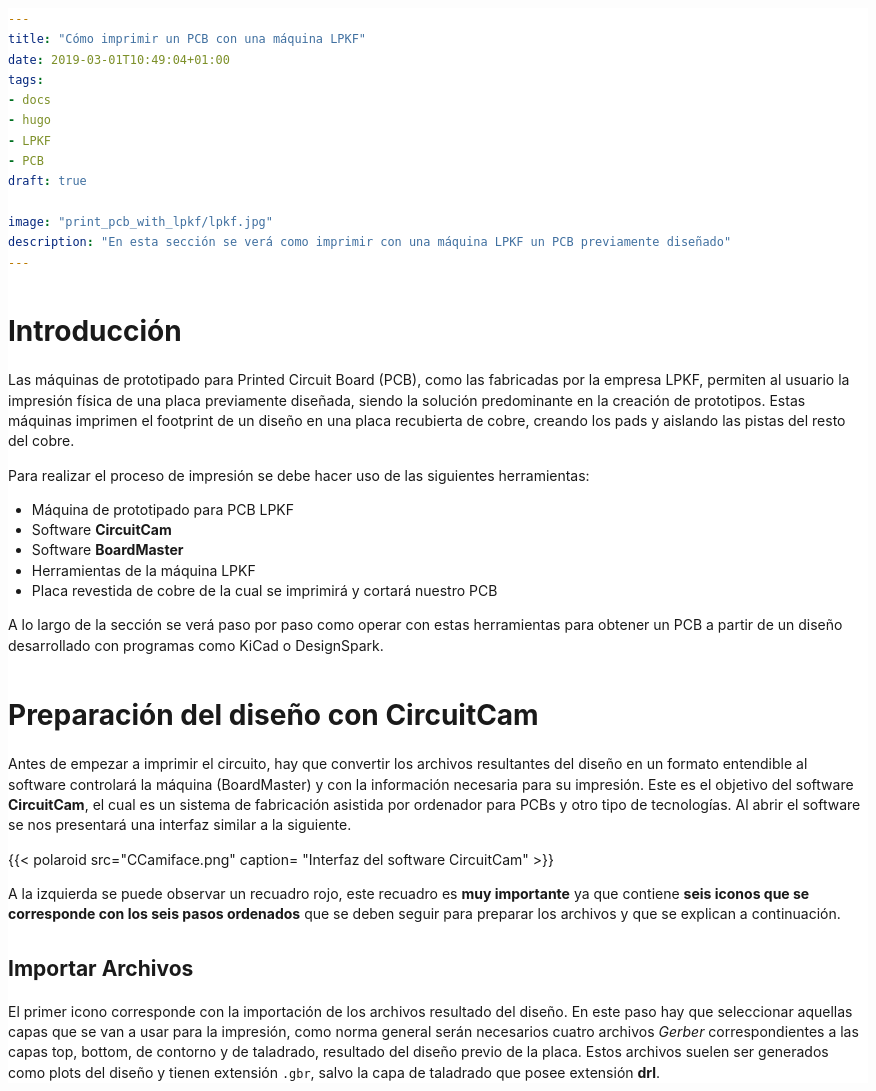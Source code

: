 ```yaml
---
title: "Cómo imprimir un PCB con una máquina LPKF"
date: 2019-03-01T10:49:04+01:00
tags:
- docs
- hugo
- LPKF
- PCB
draft: true

image: "print_pcb_with_lpkf/lpkf.jpg"
description: "En esta sección se verá como imprimir con una máquina LPKF un PCB previamente diseñado"
---
```


# Introducción

Las máquinas de prototipado para Printed Circuit Board (PCB), como las fabricadas por la empresa LPKF, permiten al usuario la impresión física de una placa previamente diseñada, siendo la solución predominante en la creación de prototipos. Estas máquinas imprimen el footprint de un diseño en una placa recubierta de cobre, creando los pads y aislando las pistas del resto del cobre.

Para realizar el proceso de impresión se debe hacer uso de las siguientes herramientas:

- Máquina de prototipado para PCB LPKF
- Software **CircuitCam**
- Software **BoardMaster**
- Herramientas de la máquina LPKF
- Placa revestida de cobre de la cual se imprimirá y cortará nuestro PCB

A lo largo de la sección se verá paso por paso como operar con estas herramientas para obtener un PCB a partir de un diseño desarrollado con programas como KiCad o DesignSpark.

# Preparación del diseño con CircuitCam

Antes de empezar a imprimir el circuito, hay que convertir los archivos resultantes del diseño en un formato entendible al software controlará la máquina (BoardMaster) y con la información necesaria para su impresión. Este es el objetivo del software **CircuitCam**, el cual es un sistema de fabricación asistida por ordenador para PCBs y otro tipo de tecnologías. Al abrir el software se nos presentará una interfaz similar a la siguiente.

{{< polaroid src="CCamiface.png" caption= "Interfaz del software CircuitCam" >}}

A la izquierda se puede observar un recuadro rojo, este recuadro es **muy importante** ya que contiene **seis iconos que se corresponde con los seis pasos ordenados** que se deben seguir para preparar los archivos y que se explican a continuación.

## Importar Archivos

El primer icono corresponde con la importación de los archivos resultado del diseño. En este paso hay que seleccionar aquellas capas que se van a usar para la impresión, como norma general serán necesarios cuatro archivos *Gerber* correspondientes a las capas top, bottom, de contorno y de taladrado, resultado del diseño previo de la placa. Estos archivos suelen ser generados como plots del diseño y tienen extensión `.gbr`, salvo la capa de taladrado que posee extensión **drl**.

